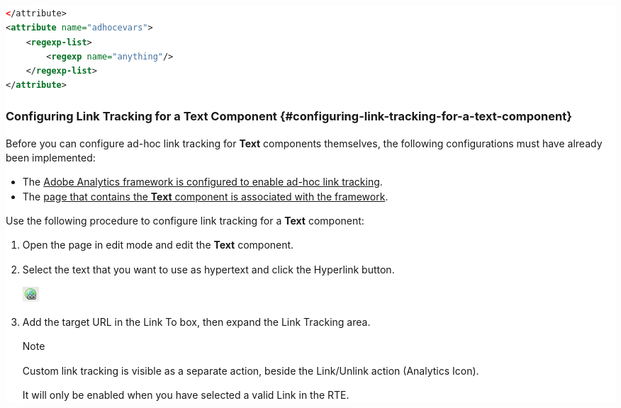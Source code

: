```xml
</attribute>
<attribute name="adhocevars">
    <regexp-list>
        <regexp name="anything"/>
    </regexp-list>
</attribute>
```

### Configuring Link Tracking for a Text Component {#configuring-link-tracking-for-a-text-component}



Before you can configure ad-hoc link tracking for **Text** components themselves, the following configurations must have already been implemented:

* The [Adobe Analytics framework is configured to enable ad-hoc link tracking](#enablingadhoclinktracking).
* The [page that contains the **Text** component is associated with the framework](../../administering/using/adobeanalytics-connect.md#associatingapagewithaadobeanalyticsframework).

Use the following procedure to configure link tracking for a **Text** component:

1. Open the page in edit mode and edit the **Text** component.  

1. Select the text that you want to use as hypertext and click the Hyperlink button.

   ![](assets/chlimage_1-1.png)

1. Add the target URL in the Link To box, then expand the Link Tracking area.

   >[!NOTE]
   >
   >Custom link tracking is visible as a separate action, beside the Link/Unlink action (Analytics Icon). 
   >
   >
   >It will only be enabled when you have selected a valid Link in the RTE.

   

   

   

